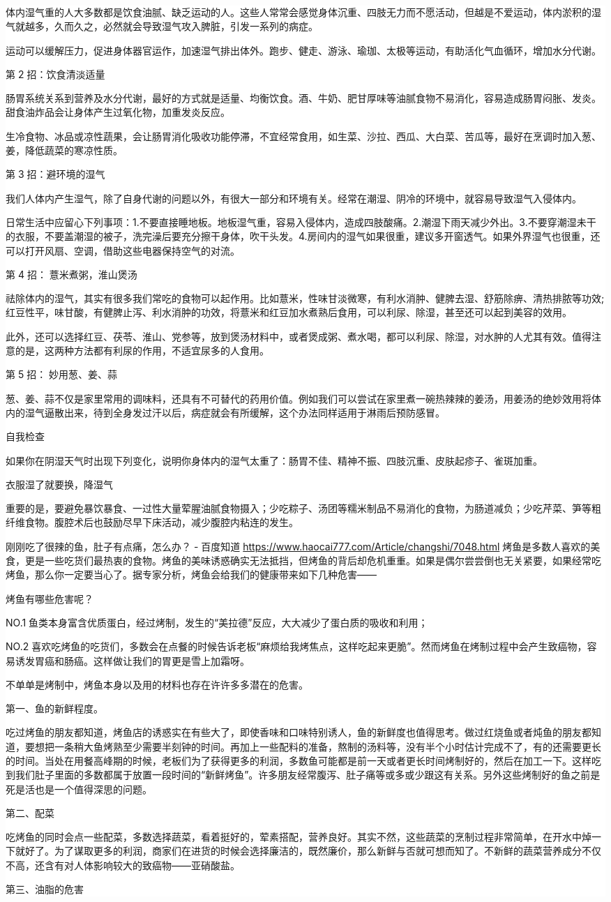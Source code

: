 体内湿气重的人大多数都是饮食油腻、缺乏运动的人。这些人常常会感觉身体沉重、四肢无力而不愿活动，但越是不爱运动，体内淤积的湿气就越多，久而久之，必然就会导致湿气攻入脾脏，引发一系列的病症。

运动可以缓解压力，促进身体器官运作，加速湿气排出体外。跑步、健走、游泳、瑜珈、太极等运动，有助活化气血循环，增加水分代谢。

第 2 招：饮食清淡适量

肠胃系统关系到营养及水分代谢，最好的方式就是适量、均衡饮食。酒、牛奶、肥甘厚味等油腻食物不易消化，容易造成肠胃闷胀、发炎。甜食油炸品会让身体产生过氧化物，加重发炎反应。

生冷食物、冰品或凉性蔬果，会让肠胃消化吸收功能停滞，不宜经常食用，如生菜、沙拉、西瓜、大白菜、苦瓜等，最好在烹调时加入葱、姜，降低蔬菜的寒凉性质。

第 3 招：避环境的湿气

我们人体内产生湿气，除了自身代谢的问题以外，有很大一部分和环境有关。经常在潮湿、阴冷的环境中，就容易导致湿气入侵体内。

日常生活中应留心下列事项：1.不要直接睡地板。地板湿气重，容易入侵体内，造成四肢酸痛。2.潮湿下雨天减少外出。3.不要穿潮湿未干的衣服，不要盖潮湿的被子，洗完澡后要充分擦干身体，吹干头发。4.房间内的湿气如果很重，建议多开窗透气。如果外界湿气也很重，还可以打开风扇、空调，借助这些电器保持空气的对流。

第 4 招： 薏米煮粥，淮山煲汤

祛除体内的湿气，其实有很多我们常吃的食物可以起作用。比如薏米，性味甘淡微寒，有利水消肿、健脾去湿、舒筋除痹、清热排脓等功效;红豆性平，味甘酸，有健脾止泻、利水消肿的功效，将薏米和红豆加水煮熟后食用，可以利尿、除湿，甚至还可以起到美容的效用。

此外，还可以选择红豆、茯苓、淮山、党参等，放到煲汤材料中，或者煲成粥、煮水喝，都可以利尿、除湿，对水肿的人尤其有效。值得注意的是，这两种方法都有利尿的作用，不适宜尿多的人食用。

第 5 招： 妙用葱、姜、蒜

葱、姜、蒜不仅是家里常用的调味料，还具有不可替代的药用价值。例如我们可以尝试在家里煮一碗热辣辣的姜汤，用姜汤的绝妙效用将体内的湿气逼散出来，待到全身发过汗以后，病症就会有所缓解，这个办法同样适用于淋雨后预防感冒。

自我检查

如果你在阴湿天气时出现下列变化，说明你身体内的湿气太重了：肠胃不佳、精神不振、四肢沉重、皮肤起疹子、雀斑加重。

衣服湿了就要换，降湿气

重要的是，要避免暴饮暴食、一过性大量荤腥油腻食物摄入；少吃粽子、汤团等糯米制品不易消化的食物，为肠道减负；少吃芹菜、笋等粗纤维食物。腹腔术后也鼓励尽早下床活动，减少腹腔内粘连的发生。

刚刚吃了很辣的鱼，肚子有点痛，怎么办？ - 百度知道
<https://www.haocai777.com/Article/changshi/7048.html>
烤鱼是多数人喜欢的美食，更是一些吃货们最热衷的食物。烤鱼的美味诱惑确实无法抵挡，但烤鱼的背后却危机重重。如果是偶尔尝尝倒也无关紧要，如果经常吃烤鱼，那么你一定要当心了。据专家分析，烤鱼会给我们的健康带来如下几种危害——

烤鱼有哪些危害呢？

NO.1 鱼类本身富含优质蛋白，经过烤制，发生的“美拉德”反应，大大减少了蛋白质的吸收和利用；

NO.2 喜欢吃烤鱼的吃货们，多数会在点餐的时候告诉老板“麻烦给我烤焦点，这样吃起来更脆”。然而烤鱼在烤制过程中会产生致癌物，容易诱发胃癌和肠癌。这样做让我们的胃更是雪上加霜呀。

不单单是烤制中，烤鱼本身以及用的材料也存在许许多多潜在的危害。

第一、鱼的新鲜程度。

吃过烤鱼的朋友都知道，烤鱼店的诱惑实在有些大了，即使香味和口味特别诱人，鱼的新鲜度也值得思考。做过红烧鱼或者炖鱼的朋友都知道，要想把一条稍大鱼烤熟至少需要半刻钟的时间。再加上一些配料的准备，熬制的汤料等，没有半个小时估计完成不了，有的还需要更长的时间。当处在用餐高峰期的时候，老板们为了获得更多的利润，多数鱼可能都是前一天或者更长时间烤制好的，然后在加工一下。这样吃到我们肚子里面的多数都属于放置一段时间的“新鲜烤鱼”。许多朋友经常腹泻、肚子痛等或多或少跟这有关系。另外这些烤制好的鱼之前是死是活也是一个值得深思的问题。

第二、配菜

吃烤鱼的同时会点一些配菜，多数选择蔬菜，看着挺好的，荤素搭配，营养良好。其实不然，这些蔬菜的烹制过程非常简单，在开水中焯一下就好了。为了谋取更多的利润，商家们在进货的时候会选择廉洁的，既然廉价，那么新鲜与否就可想而知了。不新鲜的蔬菜营养成分不仅不高，还含有对人体影响较大的致癌物——亚硝酸盐。

第三、油脂的危害
